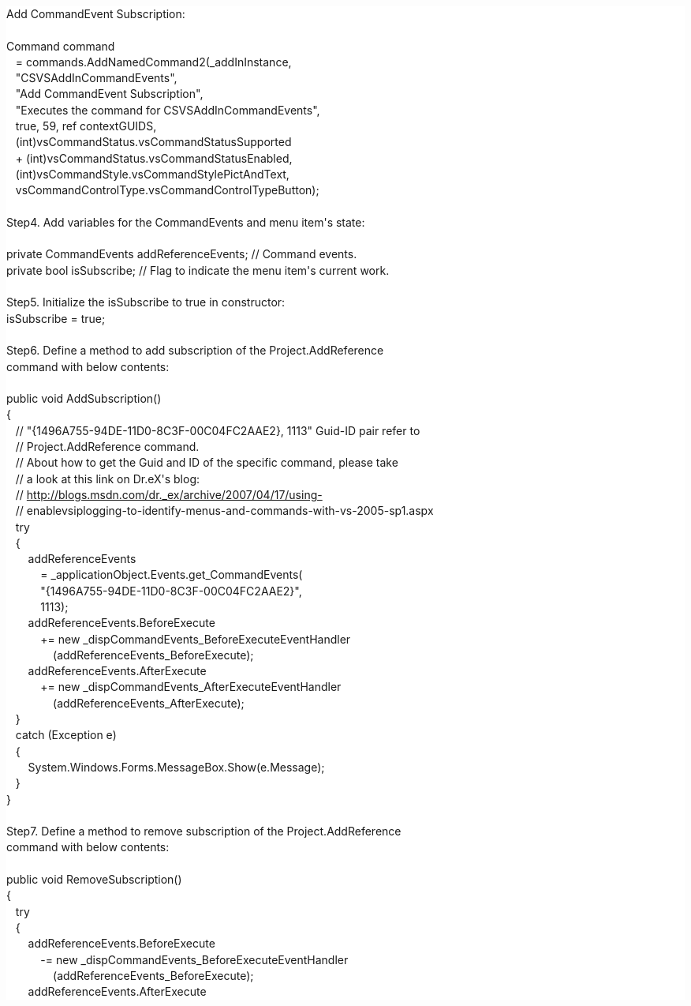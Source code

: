 Add CommandEvent Subscription:<br>
<br>
Command command<br>
&nbsp; &nbsp;= commands.AddNamedCommand2(_addInInstance,<br>
&nbsp; &nbsp;&quot;CSVSAddInCommandEvents&quot;,<br>
&nbsp; &nbsp;&quot;Add CommandEvent Subscription&quot;,<br>
&nbsp; &nbsp;&quot;Executes the command for CSVSAddInCommandEvents&quot;,<br>
&nbsp; &nbsp;true, 59, ref contextGUIDS,<br>
&nbsp; &nbsp;(int)vsCommandStatus.vsCommandStatusSupported<br>
&nbsp; &nbsp;&#43; (int)vsCommandStatus.vsCommandStatusEnabled,<br>
&nbsp; &nbsp;(int)vsCommandStyle.vsCommandStylePictAndText,<br>
&nbsp; &nbsp;vsCommandControlType.vsCommandControlTypeButton);<br>
<br>
Step4. Add variables for the CommandEvents and menu item's state:<br>
<br>
private CommandEvents addReferenceEvents; // Command events.<br>
private bool isSubscribe; // Flag to indicate the menu item's current work.<br>
<br>
Step5. Initialize the isSubscribe to true in constructor:<br>
isSubscribe = true;<br>
<br>
Step6. Define a method to add subscription of the Project.AddReference<br>
command with below contents:<br>
<br>
public void AddSubscription()<br>
{<br>
&nbsp; &nbsp;// &quot;{1496A755-94DE-11D0-8C3F-00C04FC2AAE2}, 1113&quot; Guid-ID pair refer to<br>
&nbsp; &nbsp;// Project.AddReference command.<br>
&nbsp; &nbsp;// About how to get the Guid and ID of the specific command, please take<br>
&nbsp; &nbsp;// a look at this link on Dr.eX's blog:<br>
&nbsp; &nbsp;// <a target="_blank" href="http://blogs.msdn.com/dr._ex/archive/2007/04/17/using-">
http://blogs.msdn.com/dr._ex/archive/2007/04/17/using-</a><br>
&nbsp; &nbsp;// enablevsiplogging-to-identify-menus-and-commands-with-vs-2005-sp1.aspx<br>
&nbsp; &nbsp;try<br>
&nbsp; &nbsp;{<br>
&nbsp; &nbsp; &nbsp; &nbsp;addReferenceEvents<br>
&nbsp; &nbsp; &nbsp; &nbsp; &nbsp; &nbsp;= _applicationObject.Events.get_CommandEvents(<br>
&nbsp; &nbsp; &nbsp; &nbsp; &nbsp; &nbsp;&quot;{1496A755-94DE-11D0-8C3F-00C04FC2AAE2}&quot;,<br>
&nbsp; &nbsp; &nbsp; &nbsp; &nbsp; &nbsp;1113);<br>
&nbsp; &nbsp; &nbsp; &nbsp;addReferenceEvents.BeforeExecute<br>
&nbsp; &nbsp; &nbsp; &nbsp; &nbsp; &nbsp;&#43;= new _dispCommandEvents_BeforeExecuteEventHandler<br>
&nbsp; &nbsp; &nbsp; &nbsp; &nbsp; &nbsp; &nbsp; &nbsp;(addReferenceEvents_BeforeExecute);<br>
&nbsp; &nbsp; &nbsp; &nbsp;addReferenceEvents.AfterExecute<br>
&nbsp; &nbsp; &nbsp; &nbsp; &nbsp; &nbsp;&#43;= new _dispCommandEvents_AfterExecuteEventHandler<br>
&nbsp; &nbsp; &nbsp; &nbsp; &nbsp; &nbsp; &nbsp; &nbsp;(addReferenceEvents_AfterExecute);<br>
&nbsp; &nbsp;}<br>
&nbsp; &nbsp;catch (Exception e)<br>
&nbsp; &nbsp;{<br>
&nbsp; &nbsp; &nbsp; &nbsp;System.Windows.Forms.MessageBox.Show(e.Message);<br>
&nbsp; &nbsp;}<br>
}<br>
<br>
Step7. Define a method to remove subscription of the Project.AddReference<br>
command with below contents:<br>
<br>
public void RemoveSubscription()<br>
{<br>
&nbsp; &nbsp;try<br>
&nbsp; &nbsp;{<br>
&nbsp; &nbsp; &nbsp; &nbsp;addReferenceEvents.BeforeExecute<br>
&nbsp; &nbsp; &nbsp; &nbsp; &nbsp; &nbsp;-= new _dispCommandEvents_BeforeExecuteEventHandler<br>
&nbsp; &nbsp; &nbsp; &nbsp; &nbsp; &nbsp; &nbsp; &nbsp;(addReferenceEvents_BeforeExecute);<br>
&nbsp; &nbsp; &nbsp; &nbsp;addReferenceEvents.AfterExecute<br>